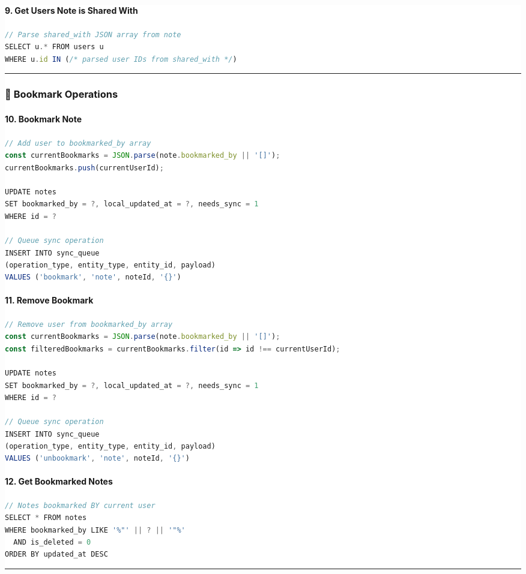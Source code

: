 #### 9. Get Users Note is Shared With
```javascript
// Parse shared_with JSON array from note
SELECT u.* FROM users u
WHERE u.id IN (/* parsed user IDs from shared_with */)
```

---

### 🔖 **Bookmark Operations**

#### 10. Bookmark Note
```javascript
// Add user to bookmarked_by array
const currentBookmarks = JSON.parse(note.bookmarked_by || '[]');
currentBookmarks.push(currentUserId);

UPDATE notes 
SET bookmarked_by = ?, local_updated_at = ?, needs_sync = 1
WHERE id = ?

// Queue sync operation
INSERT INTO sync_queue 
(operation_type, entity_type, entity_id, payload)
VALUES ('bookmark', 'note', noteId, '{}')
```

#### 11. Remove Bookmark
```javascript
// Remove user from bookmarked_by array
const currentBookmarks = JSON.parse(note.bookmarked_by || '[]');
const filteredBookmarks = currentBookmarks.filter(id => id !== currentUserId);

UPDATE notes 
SET bookmarked_by = ?, local_updated_at = ?, needs_sync = 1
WHERE id = ?

// Queue sync operation
INSERT INTO sync_queue 
(operation_type, entity_type, entity_id, payload)
VALUES ('unbookmark', 'note', noteId, '{}')
```

#### 12. Get Bookmarked Notes
```javascript
// Notes bookmarked BY current user
SELECT * FROM notes 
WHERE bookmarked_by LIKE '%"' || ? || '"%' 
  AND is_deleted = 0
ORDER BY updated_at DESC
```

---
